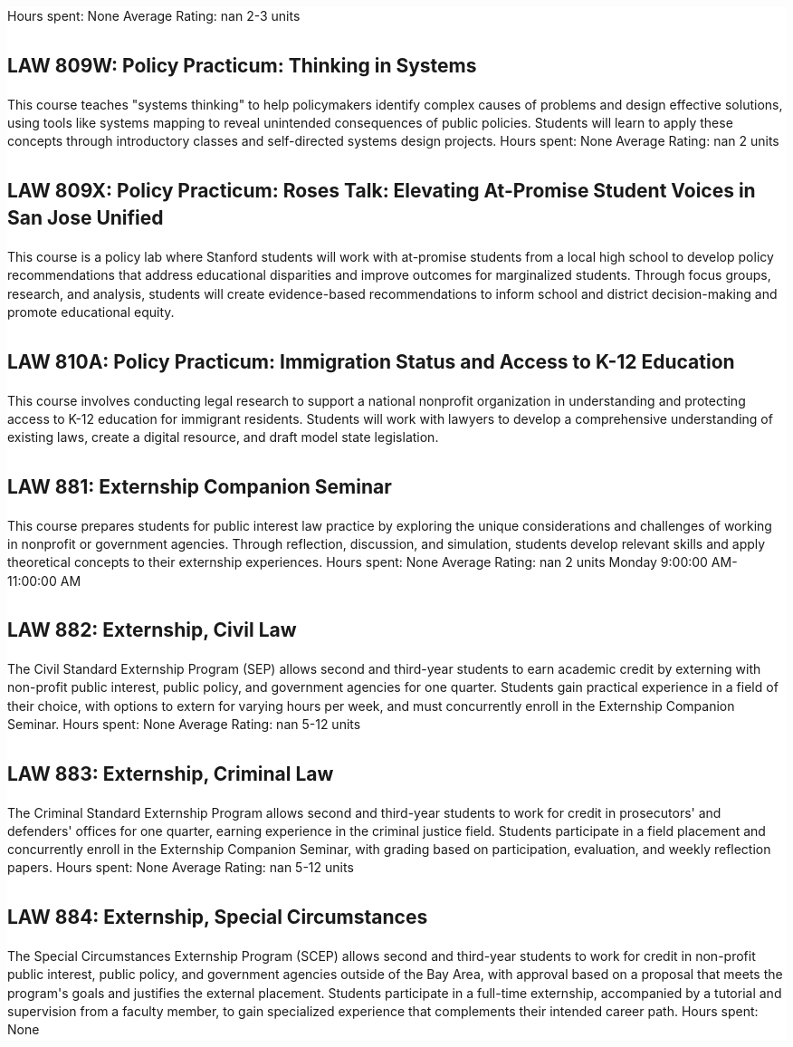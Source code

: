 Hours spent: None
Average Rating: nan
2-3 units
## LAW 809W: Policy Practicum: Thinking in Systems
This course teaches "systems thinking" to help policymakers identify complex causes of problems and design effective solutions, using tools like systems mapping to reveal unintended consequences of public policies. Students will learn to apply these concepts through introductory classes and self-directed systems design projects.
Hours spent: None
Average Rating: nan
2 units
## LAW 809X: Policy Practicum: Roses Talk: Elevating At-Promise Student Voices in San Jose Unified
This course is a policy lab where Stanford students will work with at-promise students from a local high school to develop policy recommendations that address educational disparities and improve outcomes for marginalized students. Through focus groups, research, and analysis, students will create evidence-based recommendations to inform school and district decision-making and promote educational equity.
## LAW 810A: Policy Practicum:  Immigration Status and Access to K-12 Education
This course involves conducting legal research to support a national nonprofit organization in understanding and protecting access to K-12 education for immigrant residents. Students will work with lawyers to develop a comprehensive understanding of existing laws, create a digital resource, and draft model state legislation.
## LAW 881: Externship Companion Seminar
This course prepares students for public interest law practice by exploring the unique considerations and challenges of working in nonprofit or government agencies. Through reflection, discussion, and simulation, students develop relevant skills and apply theoretical concepts to their externship experiences.
Hours spent: None
Average Rating: nan
2 units
Monday 9:00:00 AM-11:00:00 AM
## LAW 882: Externship, Civil Law
The Civil Standard Externship Program (SEP) allows second and third-year students to earn academic credit by externing with non-profit public interest, public policy, and government agencies for one quarter. Students gain practical experience in a field of their choice, with options to extern for varying hours per week, and must concurrently enroll in the Externship Companion Seminar.
Hours spent: None
Average Rating: nan
5-12 units
## LAW 883: Externship, Criminal Law
The Criminal Standard Externship Program allows second and third-year students to work for credit in prosecutors' and defenders' offices for one quarter, earning experience in the criminal justice field. Students participate in a field placement and concurrently enroll in the Externship Companion Seminar, with grading based on participation, evaluation, and weekly reflection papers.
Hours spent: None
Average Rating: nan
5-12 units
## LAW 884: Externship, Special Circumstances
The Special Circumstances Externship Program (SCEP) allows second and third-year students to work for credit in non-profit public interest, public policy, and government agencies outside of the Bay Area, with approval based on a proposal that meets the program's goals and justifies the external placement. Students participate in a full-time externship, accompanied by a tutorial and supervision from a faculty member, to gain specialized experience that complements their intended career path.
Hours spent: None